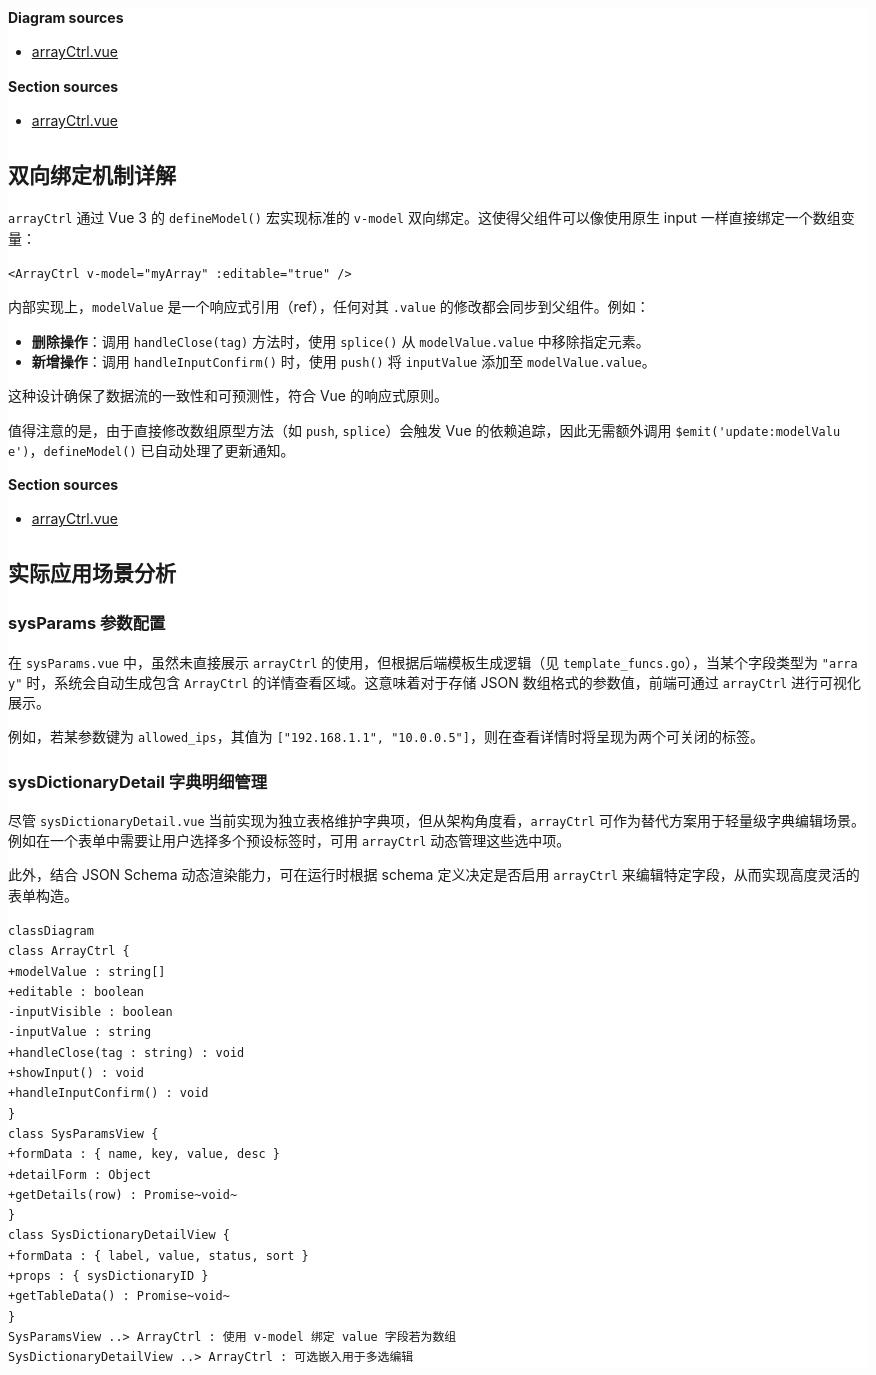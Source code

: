 **Diagram sources**
- [arrayCtrl.vue](file://web/src/components/arrayCtrl/arrayCtrl.vue#L1-L66)

**Section sources**
- [arrayCtrl.vue](file://web/src/components/arrayCtrl/arrayCtrl.vue#L1-L66)

## 双向绑定机制详解
`arrayCtrl` 通过 Vue 3 的 `defineModel()` 宏实现标准的 `v-model` 双向绑定。这使得父组件可以像使用原生 input 一样直接绑定一个数组变量：

```vue
<ArrayCtrl v-model="myArray" :editable="true" />
```

内部实现上，`modelValue` 是一个响应式引用（ref），任何对其 `.value` 的修改都会同步到父组件。例如：
- **删除操作**：调用 `handleClose(tag)` 方法时，使用 `splice()` 从 `modelValue.value` 中移除指定元素。
- **新增操作**：调用 `handleInputConfirm()` 时，使用 `push()` 将 `inputValue` 添加至 `modelValue.value`。

这种设计确保了数据流的一致性和可预测性，符合 Vue 的响应式原则。

值得注意的是，由于直接修改数组原型方法（如 `push`, `splice`）会触发 Vue 的依赖追踪，因此无需额外调用 `$emit('update:modelValue')`，`defineModel()` 已自动处理了更新通知。

**Section sources**
- [arrayCtrl.vue](file://web/src/components/arrayCtrl/arrayCtrl.vue#L1-L66)

## 实际应用场景分析
### sysParams 参数配置
在 `sysParams.vue` 中，虽然未直接展示 `arrayCtrl` 的使用，但根据后端模板生成逻辑（见 `template_funcs.go`），当某个字段类型为 `"array"` 时，系统会自动生成包含 `ArrayCtrl` 的详情查看区域。这意味着对于存储 JSON 数组格式的参数值，前端可通过 `arrayCtrl` 进行可视化展示。

例如，若某参数键为 `allowed_ips`，其值为 `["192.168.1.1", "10.0.0.5"]`，则在查看详情时将呈现为两个可关闭的标签。

### sysDictionaryDetail 字典明细管理
尽管 `sysDictionaryDetail.vue` 当前实现为独立表格维护字典项，但从架构角度看，`arrayCtrl` 可作为替代方案用于轻量级字典编辑场景。例如在一个表单中需要让用户选择多个预设标签时，可用 `arrayCtrl` 动态管理这些选中项。

此外，结合 JSON Schema 动态渲染能力，可在运行时根据 schema 定义决定是否启用 `arrayCtrl` 来编辑特定字段，从而实现高度灵活的表单构造。

```mermaid
classDiagram
class ArrayCtrl {
+modelValue : string[]
+editable : boolean
-inputVisible : boolean
-inputValue : string
+handleClose(tag : string) : void
+showInput() : void
+handleInputConfirm() : void
}
class SysParamsView {
+formData : { name, key, value, desc }
+detailForm : Object
+getDetails(row) : Promise~void~
}
class SysDictionaryDetailView {
+formData : { label, value, status, sort }
+props : { sysDictionaryID }
+getTableData() : Promise~void~
}
SysParamsView ..> ArrayCtrl : 使用 v-model 绑定 value 字段若为数组
SysDictionaryDetailView ..> ArrayCtrl : 可选嵌入用于多选编辑
```
